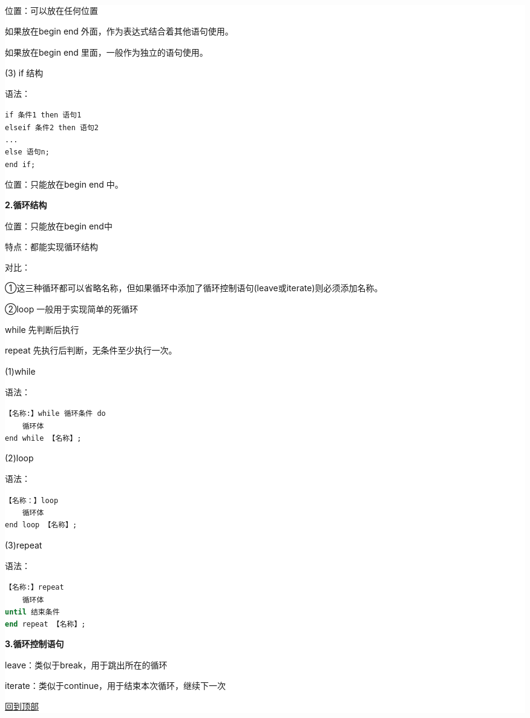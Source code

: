 位置：可以放在任何位置

如果放在begin end 外面，作为表达式结合着其他语句使用。

如果放在begin end 里面，一般作为独立的语句使用。

(3) if 结构

语法：

```mysql
if 条件1 then 语句1
elseif 条件2 then 语句2
...
else 语句n;
end if;
```

位置：只能放在begin end 中。

**2.循环结构**

位置：只能放在begin end中

特点：都能实现循环结构

对比：

①这三种循环都可以省略名称，但如果循环中添加了循环控制语句(leave或iterate)则必须添加名称。

②loop 一般用于实现简单的死循环

   while 先判断后执行

   repeat 先执行后判断，无条件至少执行一次。

(1)while

语法：

```mysql
【名称:】while 循环条件 do
	循环体
end while 【名称】;
```

(2)loop

语法：

```mysql
【名称：】loop
	循环体
end loop 【名称】;
```

(3)repeat

语法：

```sql
【名称:】repeat
	循环体
until 结束条件
end repeat 【名称】;
```

**3.循环控制语句**

leave：类似于break，用于跳出所在的循环

iterate：类似于continue，用于结束本次循环，继续下一次

[回到顶部](#top)